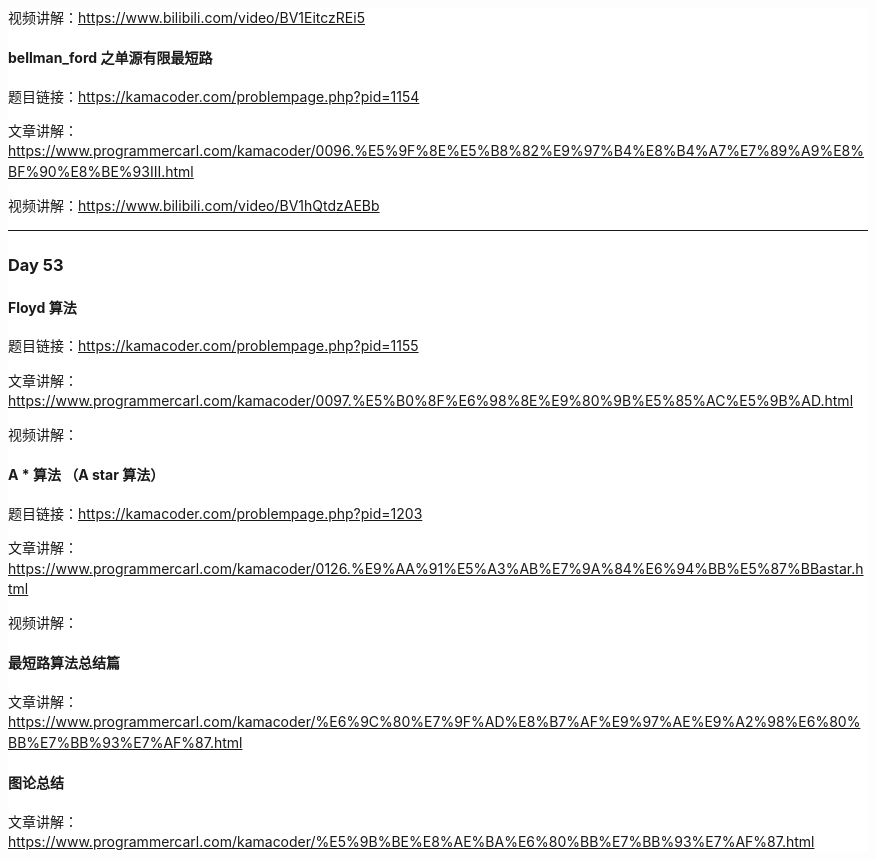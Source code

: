 视频讲解：https://www.bilibili.com/video/BV1EitczREi5

#### bellman_ford 之单源有限最短路

题目链接：https://kamacoder.com/problempage.php?pid=1154

文章讲解：https://www.programmercarl.com/kamacoder/0096.%E5%9F%8E%E5%B8%82%E9%97%B4%E8%B4%A7%E7%89%A9%E8%BF%90%E8%BE%93III.html

视频讲解：https://www.bilibili.com/video/BV1hQtdzAEBb

---

### Day 53

#### Floyd 算法

题目链接：https://kamacoder.com/problempage.php?pid=1155

文章讲解：https://www.programmercarl.com/kamacoder/0097.%E5%B0%8F%E6%98%8E%E9%80%9B%E5%85%AC%E5%9B%AD.html

视频讲解：

#### A \* 算法 （A star 算法）

题目链接：https://kamacoder.com/problempage.php?pid=1203

文章讲解：https://www.programmercarl.com/kamacoder/0126.%E9%AA%91%E5%A3%AB%E7%9A%84%E6%94%BB%E5%87%BBastar.html

视频讲解：

#### 最短路算法总结篇

文章讲解：https://www.programmercarl.com/kamacoder/%E6%9C%80%E7%9F%AD%E8%B7%AF%E9%97%AE%E9%A2%98%E6%80%BB%E7%BB%93%E7%AF%87.html

#### 图论总结

文章讲解：https://www.programmercarl.com/kamacoder/%E5%9B%BE%E8%AE%BA%E6%80%BB%E7%BB%93%E7%AF%87.html

</div>
